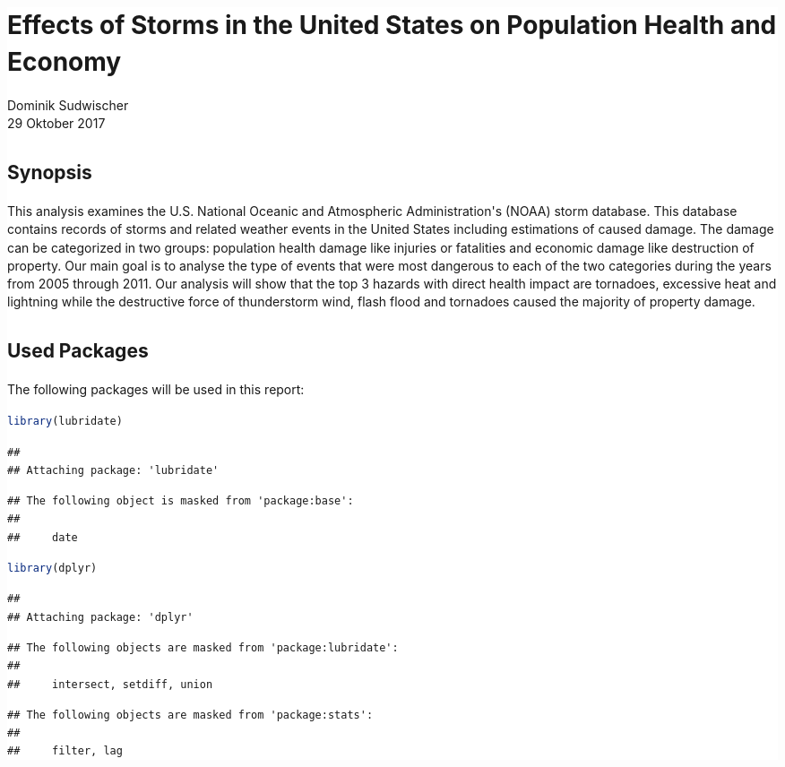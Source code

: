 # Effects of Storms in the United States on Population Health and Economy
Dominik Sudwischer  
29 Oktober 2017  



## Synopsis
This analysis examines the U.S. National Oceanic and Atmospheric Administration's (NOAA) storm database. This database contains records of storms and related weather events in the United States including estimations of caused damage. The damage can be categorized in two groups: population health damage like injuries or fatalities and economic damage like destruction of property. Our main goal is to analyse the type of events that were most dangerous to each of the two categories during the years from 2005 through 2011. Our analysis will show that the top 3 hazards with direct health impact are tornadoes, excessive heat and lightning while the destructive force of thunderstorm wind, flash flood and tornadoes caused the majority of property damage.

## Used Packages
The following packages will be used in this report:

```r
library(lubridate)
```

```
## 
## Attaching package: 'lubridate'
```

```
## The following object is masked from 'package:base':
## 
##     date
```

```r
library(dplyr)
```

```
## 
## Attaching package: 'dplyr'
```

```
## The following objects are masked from 'package:lubridate':
## 
##     intersect, setdiff, union
```

```
## The following objects are masked from 'package:stats':
## 
##     filter, lag
```
